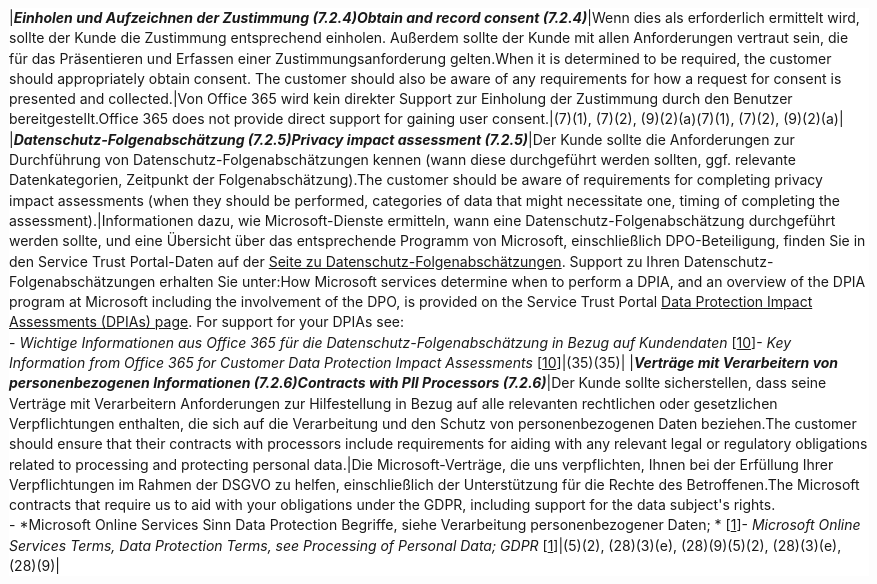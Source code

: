|<span data-ttu-id="042bc-138">***Einholen und Aufzeichnen der Zustimmung (7.2.4)***</span><span class="sxs-lookup"><span data-stu-id="042bc-138">***Obtain and record consent (7.2.4)***</span></span>|<span data-ttu-id="042bc-p102">Wenn dies als erforderlich ermittelt wird, sollte der Kunde die Zustimmung entsprechend einholen. Außerdem sollte der Kunde mit allen Anforderungen vertraut sein, die für das Präsentieren und Erfassen einer Zustimmungsanforderung gelten.</span><span class="sxs-lookup"><span data-stu-id="042bc-p102">When it is determined to be required, the customer should appropriately obtain consent. The customer should also be aware of any requirements for how a request for consent is presented and collected.</span></span>|<span data-ttu-id="042bc-141">Von Office 365 wird kein direkter Support zur Einholung der Zustimmung durch den Benutzer bereitgestellt.</span><span class="sxs-lookup"><span data-stu-id="042bc-141">Office 365 does not provide direct support for gaining user consent.</span></span>|<span data-ttu-id="042bc-142">(7)(1), (7)(2), (9)(2)(a)</span><span class="sxs-lookup"><span data-stu-id="042bc-142">(7)(1), (7)(2), (9)(2)(a)</span></span>|
|<span data-ttu-id="042bc-143">***Datenschutz-Folgenabschätzung (7.2.5)***</span><span class="sxs-lookup"><span data-stu-id="042bc-143">***Privacy impact assessment (7.2.5)***</span></span>|<span data-ttu-id="042bc-144">Der Kunde sollte die Anforderungen zur Durchführung von Datenschutz-Folgenabschätzungen kennen (wann diese durchgeführt werden sollten, ggf. relevante Datenkategorien, Zeitpunkt der Folgenabschätzung).</span><span class="sxs-lookup"><span data-stu-id="042bc-144">The customer should be aware of requirements for completing privacy impact assessments (when they should be performed, categories of data that might necessitate one, timing of completing the assessment).</span></span>|<span data-ttu-id="042bc-p103">Informationen dazu, wie Microsoft-Dienste ermitteln, wann eine Datenschutz-Folgenabschätzung durchgeführt werden sollte, und eine Übersicht über das entsprechende Programm von Microsoft, einschließlich DPO-Beteiligung, finden Sie in den Service Trust Portal-Daten auf der [Seite zu Datenschutz-Folgenabschätzungen](https://servicetrust.microsoft.com/ViewPage/GDPRDPIA). Support zu Ihren Datenschutz-Folgenabschätzungen erhalten Sie unter:</span><span class="sxs-lookup"><span data-stu-id="042bc-p103">How Microsoft services determine when to perform a DPIA, and an overview of the DPIA program at Microsoft including the involvement of the DPO, is provided on the Service Trust Portal [Data Protection Impact Assessments (DPIAs) page](https://servicetrust.microsoft.com/ViewPage/GDPRDPIA). For support for your DPIAs see:</span></span><br><span data-ttu-id="042bc-147">- *Wichtige Informationen aus Office 365 für die Datenschutz-Folgenabschätzung in Bezug auf Kundendaten* [[10](gdpr-arc-Office365.md#10)]</span><span class="sxs-lookup"><span data-stu-id="042bc-147">- *Key Information from Office 365 for Customer Data Protection Impact Assessments* [[10](gdpr-arc-Office365.md#10)]</span></span>|<span data-ttu-id="042bc-148">(35)</span><span class="sxs-lookup"><span data-stu-id="042bc-148">(35)</span></span>|
|<span data-ttu-id="042bc-149">***Verträge mit Verarbeitern von personenbezogenen Informationen (7.2.6)***</span><span class="sxs-lookup"><span data-stu-id="042bc-149">***Contracts with PII Processors (7.2.6)***</span></span>|<span data-ttu-id="042bc-150">Der Kunde sollte sicherstellen, dass seine Verträge mit Verarbeitern Anforderungen zur Hilfestellung in Bezug auf alle relevanten rechtlichen oder gesetzlichen Verpflichtungen enthalten, die sich auf die Verarbeitung und den Schutz von personenbezogenen Daten beziehen.</span><span class="sxs-lookup"><span data-stu-id="042bc-150">The customer should ensure that their contracts with processors include requirements for aiding with any relevant legal or regulatory obligations related to processing and protecting personal data.</span></span>|<span data-ttu-id="042bc-151">Die Microsoft-Verträge, die uns verpflichten, Ihnen bei der Erfüllung Ihrer Verpflichtungen im Rahmen der DSGVO zu helfen, einschließlich der Unterstützung für die Rechte des Betroffenen.</span><span class="sxs-lookup"><span data-stu-id="042bc-151">The Microsoft contracts that require us to aid with your obligations under the GDPR, including support for the data subject's rights.</span></span><br><span data-ttu-id="042bc-152">- \*Microsoft Online Services Sinn Data Protection Begriffe, siehe Verarbeitung personenbezogener Daten; \* [[1](gdpr-arc-Office365.md#1)]</span><span class="sxs-lookup"><span data-stu-id="042bc-152">- *Microsoft Online Services Terms, Data Protection Terms, see Processing of Personal Data; GDPR* [[1](gdpr-arc-Office365.md#1)]</span></span>|<span data-ttu-id="042bc-153">(5)(2), (28)(3)(e), (28)(9)</span><span class="sxs-lookup"><span data-stu-id="042bc-153">(5)(2), (28)(3)(e), (28)(9)</span></span>|